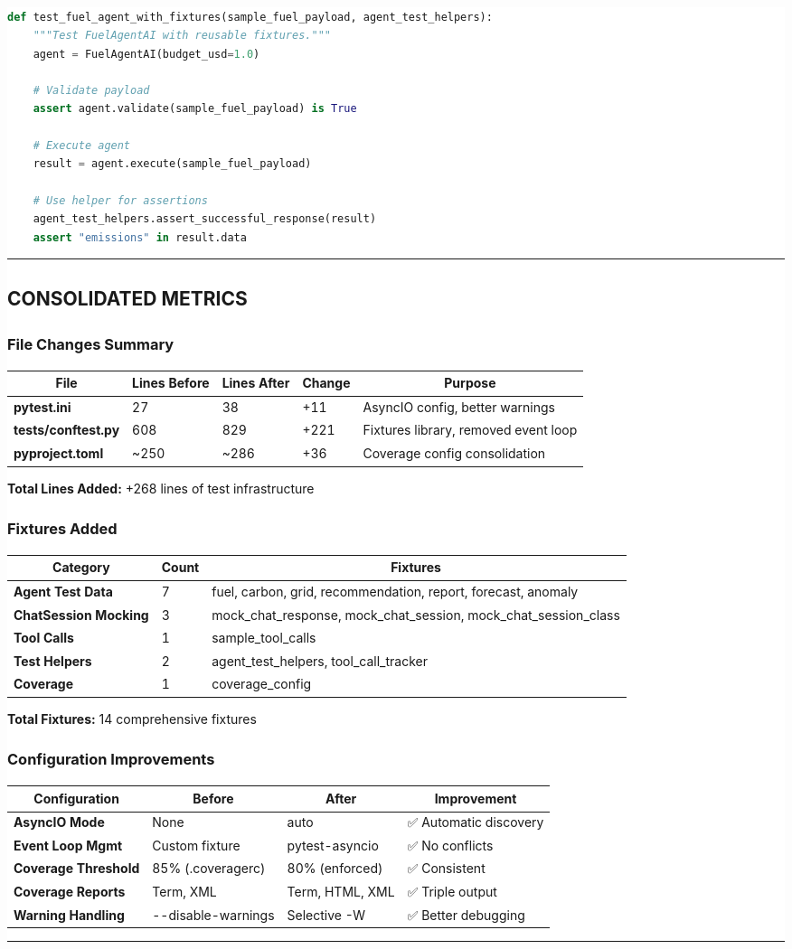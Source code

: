 ```python
def test_fuel_agent_with_fixtures(sample_fuel_payload, agent_test_helpers):
    """Test FuelAgentAI with reusable fixtures."""
    agent = FuelAgentAI(budget_usd=1.0)

    # Validate payload
    assert agent.validate(sample_fuel_payload) is True

    # Execute agent
    result = agent.execute(sample_fuel_payload)

    # Use helper for assertions
    agent_test_helpers.assert_successful_response(result)
    assert "emissions" in result.data
```

---

## CONSOLIDATED METRICS

### File Changes Summary

| File | Lines Before | Lines After | Change | Purpose |
|------|--------------|-------------|--------|---------|
| **pytest.ini** | 27 | 38 | +11 | AsyncIO config, better warnings |
| **tests/conftest.py** | 608 | 829 | +221 | Fixtures library, removed event loop |
| **pyproject.toml** | ~250 | ~286 | +36 | Coverage config consolidation |

**Total Lines Added:** +268 lines of test infrastructure

### Fixtures Added

| Category | Count | Fixtures |
|----------|-------|----------|
| **Agent Test Data** | 7 | fuel, carbon, grid, recommendation, report, forecast, anomaly |
| **ChatSession Mocking** | 3 | mock_chat_response, mock_chat_session, mock_chat_session_class |
| **Tool Calls** | 1 | sample_tool_calls |
| **Test Helpers** | 2 | agent_test_helpers, tool_call_tracker |
| **Coverage** | 1 | coverage_config |

**Total Fixtures:** 14 comprehensive fixtures

### Configuration Improvements

| Configuration | Before | After | Improvement |
|---------------|--------|-------|-------------|
| **AsyncIO Mode** | None | auto | ✅ Automatic discovery |
| **Event Loop Mgmt** | Custom fixture | pytest-asyncio | ✅ No conflicts |
| **Coverage Threshold** | 85% (.coveragerc) | 80% (enforced) | ✅ Consistent |
| **Coverage Reports** | Term, XML | Term, HTML, XML | ✅ Triple output |
| **Warning Handling** | --disable-warnings | Selective -W | ✅ Better debugging |

---